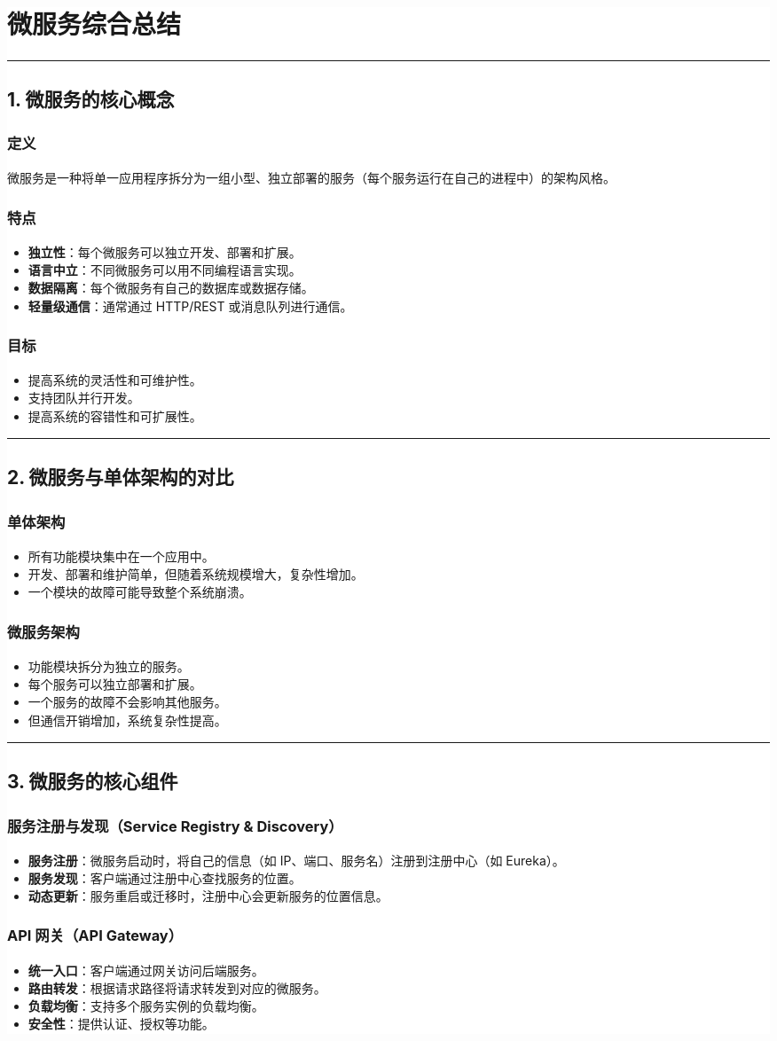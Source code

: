 # 微服务综合总结

---

## 1. 微服务的核心概念

### 定义
微服务是一种将单一应用程序拆分为一组小型、独立部署的服务（每个服务运行在自己的进程中）的架构风格。

### 特点
- **独立性**：每个微服务可以独立开发、部署和扩展。
- **语言中立**：不同微服务可以用不同编程语言实现。
- **数据隔离**：每个微服务有自己的数据库或数据存储。
- **轻量级通信**：通常通过 HTTP/REST 或消息队列进行通信。

### 目标
- 提高系统的灵活性和可维护性。
- 支持团队并行开发。
- 提高系统的容错性和可扩展性。

---

## 2. 微服务与单体架构的对比

### 单体架构
- 所有功能模块集中在一个应用中。
- 开发、部署和维护简单，但随着系统规模增大，复杂性增加。
- 一个模块的故障可能导致整个系统崩溃。

### 微服务架构
- 功能模块拆分为独立的服务。
- 每个服务可以独立部署和扩展。
- 一个服务的故障不会影响其他服务。
- 但通信开销增加，系统复杂性提高。

---

## 3. 微服务的核心组件

### 服务注册与发现（Service Registry & Discovery）
- **服务注册**：微服务启动时，将自己的信息（如 IP、端口、服务名）注册到注册中心（如 Eureka）。
- **服务发现**：客户端通过注册中心查找服务的位置。
- **动态更新**：服务重启或迁移时，注册中心会更新服务的位置信息。

### API 网关（API Gateway）
- **统一入口**：客户端通过网关访问后端服务。
- **路由转发**：根据请求路径将请求转发到对应的微服务。
- **负载均衡**：支持多个服务实例的负载均衡。
- **安全性**：提供认证、授权等功能。
